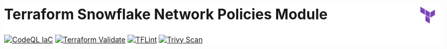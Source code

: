 <img align="right" width="60" height="60" src="images/terraform.png">

# Terraform Snowflake Network Policies Module

[![CodeQL IaC](https://github.com/Richard-Barrett/terraform-snowflake-network-policies/actions/workflows/iac-codeql.yaml/badge.svg)](https://github.com/Richard-Barrett/terraform-snowflake-network-policies/actions/workflows/iac-codeql.yaml)
[![Terraform Validate](https://github.com/Richard-Barrett/terraform-snowflake-network-policies/actions/workflows/terraform_validate.yaml/badge.svg)](https://github.com/Richard-Barrett/terraform-snowflake-network-policies/actions/workflows/terraform_validate.yaml)
[![TFLint](https://github.com/Richard-Barrett/terraform-snowflake-network-policies/actions/workflows/tflint.yaml/badge.svg)](https://github.com/Richard-Barrett/terraform-snowflake-network-policies/actions/workflows/tflint.yaml)
[![Trivy Scan](https://github.com/Richard-Barrett/terraform-snowflake-network-policies/actions/workflows/trivy.yaml/badge.svg)](https://github.com/Richard-Barrett/terraform-snowflake-network-policies/actions/workflows/trivy.yaml)
